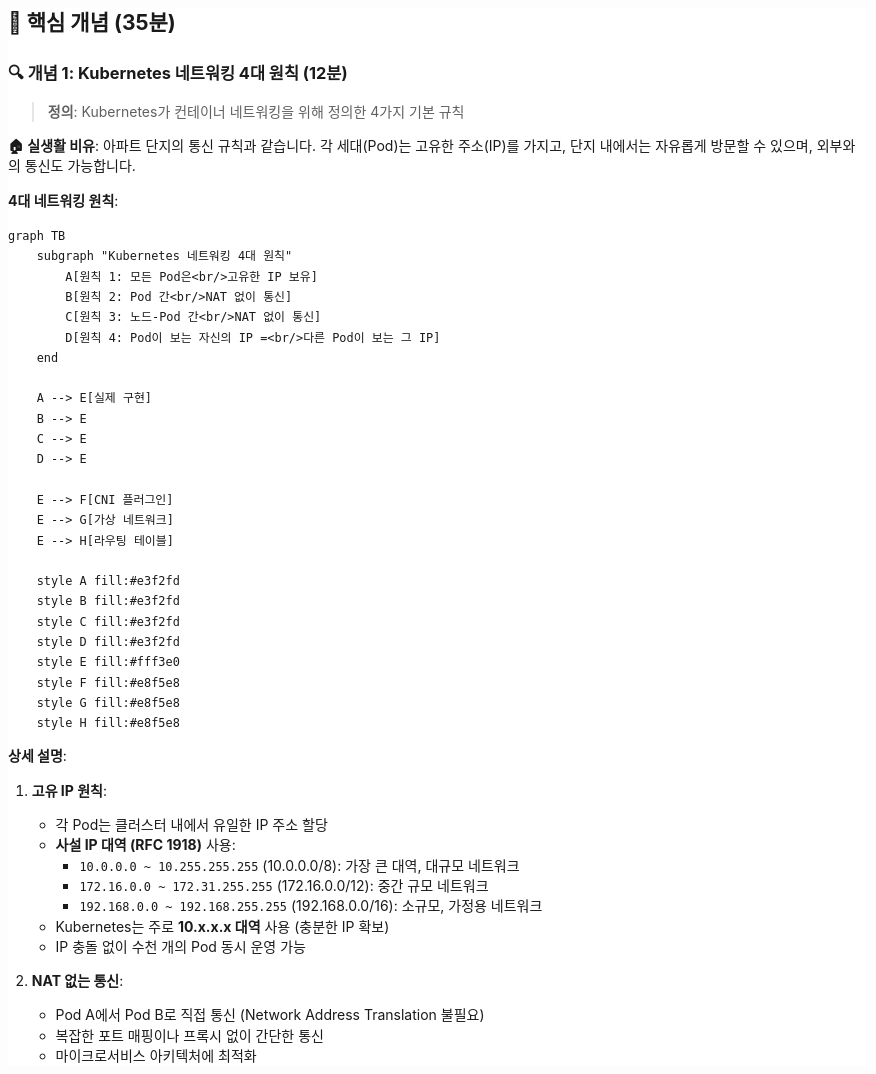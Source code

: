 ## 📖 핵심 개념 (35분)

### 🔍 개념 1: Kubernetes 네트워킹 4대 원칙 (12분)

> **정의**: Kubernetes가 컨테이너 네트워킹을 위해 정의한 4가지 기본 규칙

**🏠 실생활 비유**: 
아파트 단지의 통신 규칙과 같습니다. 각 세대(Pod)는 고유한 주소(IP)를 가지고, 단지 내에서는 자유롭게 방문할 수 있으며, 외부와의 통신도 가능합니다.

**4대 네트워킹 원칙**:

```mermaid
graph TB
    subgraph "Kubernetes 네트워킹 4대 원칙"
        A[원칙 1: 모든 Pod은<br/>고유한 IP 보유]
        B[원칙 2: Pod 간<br/>NAT 없이 통신]
        C[원칙 3: 노드-Pod 간<br/>NAT 없이 통신]
        D[원칙 4: Pod이 보는 자신의 IP =<br/>다른 Pod이 보는 그 IP]
    end
    
    A --> E[실제 구현]
    B --> E
    C --> E
    D --> E
    
    E --> F[CNI 플러그인]
    E --> G[가상 네트워크]
    E --> H[라우팅 테이블]
    
    style A fill:#e3f2fd
    style B fill:#e3f2fd
    style C fill:#e3f2fd
    style D fill:#e3f2fd
    style E fill:#fff3e0
    style F fill:#e8f5e8
    style G fill:#e8f5e8
    style H fill:#e8f5e8
```

**상세 설명**:

1. **고유 IP 원칙**: 
   - 각 Pod는 클러스터 내에서 유일한 IP 주소 할당
   - **사설 IP 대역 (RFC 1918)** 사용:
     - `10.0.0.0 ~ 10.255.255.255` (10.0.0.0/8): 가장 큰 대역, 대규모 네트워크
     - `172.16.0.0 ~ 172.31.255.255` (172.16.0.0/12): 중간 규모 네트워크
     - `192.168.0.0 ~ 192.168.255.255` (192.168.0.0/16): 소규모, 가정용 네트워크
   - Kubernetes는 주로 **10.x.x.x 대역** 사용 (충분한 IP 확보)
   - IP 충돌 없이 수천 개의 Pod 동시 운영 가능

2. **NAT 없는 통신**:
   - Pod A에서 Pod B로 직접 통신 (Network Address Translation 불필요)
   - 복잡한 포트 매핑이나 프록시 없이 간단한 통신
   - 마이크로서비스 아키텍처에 최적화
